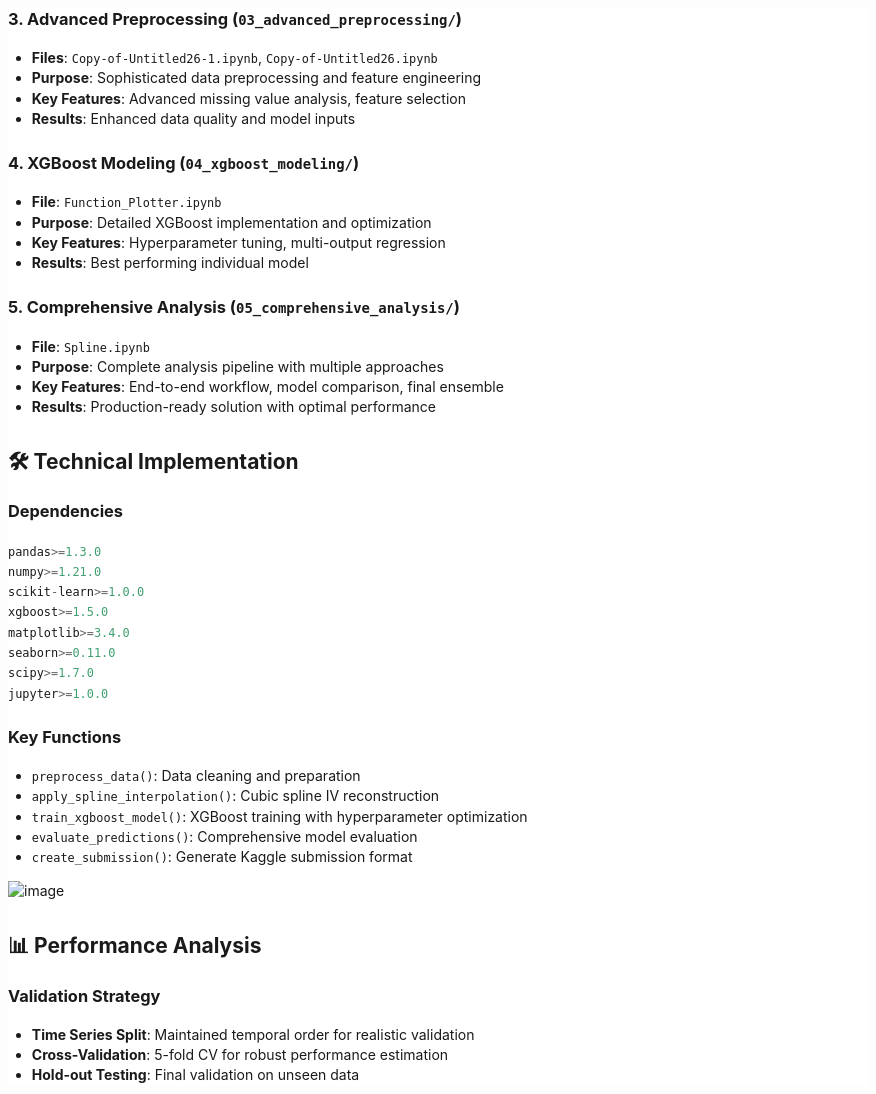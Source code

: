 ### 3. Advanced Preprocessing (`03_advanced_preprocessing/`)
- **Files**: `Copy-of-Untitled26-1.ipynb`, `Copy-of-Untitled26.ipynb`
- **Purpose**: Sophisticated data preprocessing and feature engineering
- **Key Features**: Advanced missing value analysis, feature selection
- **Results**: Enhanced data quality and model inputs

### 4. XGBoost Modeling (`04_xgboost_modeling/`)
- **File**: `Function_Plotter.ipynb`
- **Purpose**: Detailed XGBoost implementation and optimization
- **Key Features**: Hyperparameter tuning, multi-output regression
- **Results**: Best performing individual model

### 5. Comprehensive Analysis (`05_comprehensive_analysis/`)
- **File**: `Spline.ipynb`
- **Purpose**: Complete analysis pipeline with multiple approaches
- **Key Features**: End-to-end workflow, model comparison, final ensemble
- **Results**: Production-ready solution with optimal performance

## 🛠️ Technical Implementation

### Dependencies
```python
pandas>=1.3.0
numpy>=1.21.0
scikit-learn>=1.0.0
xgboost>=1.5.0
matplotlib>=3.4.0
seaborn>=0.11.0
scipy>=1.7.0
jupyter>=1.0.0
```

### Key Functions
- `preprocess_data()`: Data cleaning and preparation
- `apply_spline_interpolation()`: Cubic spline IV reconstruction
- `train_xgboost_model()`: XGBoost training with hyperparameter optimization
- `evaluate_predictions()`: Comprehensive model evaluation
- `create_submission()`: Generate Kaggle submission format
<img width="989" height="590" alt="image" src="https://github.com/user-attachments/assets/32d99ff7-ceec-4f93-ab9a-ba8f054edba3" />

## 📊 Performance Analysis

### Validation Strategy
- **Time Series Split**: Maintained temporal order for realistic validation
- **Cross-Validation**: 5-fold CV for robust performance estimation
- **Hold-out Testing**: Final validation on unseen data
